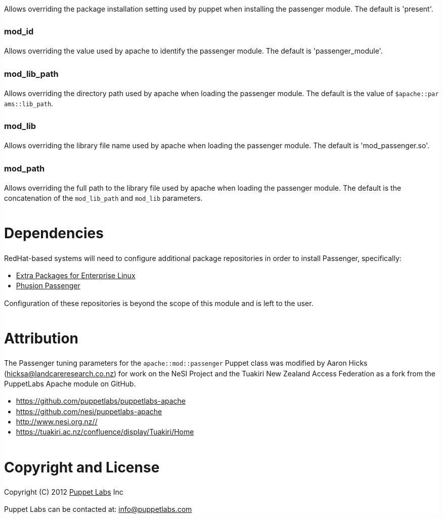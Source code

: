 Allows overriding the package installation setting used by puppet when
installing the passenger module. The default is 'present'.

### mod_id

Allows overriding the value used by apache to identify the passenger module.
The default is 'passenger_module'.

### mod_lib_path

Allows overriding the directory path used by apache when loading the passenger
module. The default is the value of `$apache::params::lib_path`.

### mod_lib

Allows overriding the library file name used by apache when loading the
passenger module. The default is 'mod_passenger.so'.

### mod_path

Allows overriding the full path to the library file used by apache when loading
the passenger module. The default is the concatenation of the `mod_lib_path`
and `mod_lib` parameters.

# Dependencies

RedHat-based systems will need to configure additional package repositories in
order to install Passenger, specifically:

* [Extra Packages for Enterprise Linux](https://fedoraproject.org/wiki/EPEL)
* [Phusion Passenger](http://passenger.stealthymonkeys.com)

Configuration of these repositories is beyond the scope of this module and is
left to the user.

# Attribution

The Passenger tuning parameters for the `apache::mod::passenger` Puppet class
was modified by Aaron Hicks (hicksa@landcareresearch.co.nz) for work on the
NeSI Project and the Tuakiri New Zealand Access Federation as a fork from the
PuppetLabs Apache module on GitHub.

* https://github.com/puppetlabs/puppetlabs-apache
* https://github.com/nesi/puppetlabs-apache
* http://www.nesi.org.nz//
* https://tuakiri.ac.nz/confluence/display/Tuakiri/Home

# Copyright and License

Copyright (C) 2012 [Puppet Labs](https://www.puppetlabs.com/) Inc

Puppet Labs can be contacted at: info@puppetlabs.com
